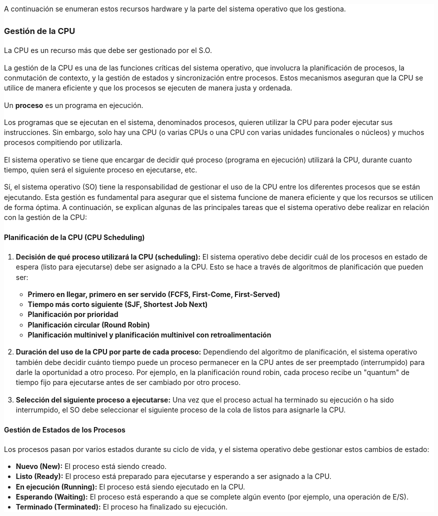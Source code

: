 A continuación se enumeran estos recursos hardware y la parte del sistema operativo que los gestiona.

### Gestión de la CPU

La CPU es un recurso más que debe ser gestionado por el S.O.

La gestión de la CPU es una de las funciones críticas del sistema operativo, que involucra la planificación de procesos, la conmutación de contexto, y la gestión de estados y sincronización entre procesos. Estos mecanismos aseguran que la CPU se utilice de manera eficiente y que los procesos se ejecuten de manera justa y ordenada.

Un **proceso** es un programa en ejecución.

Los programas que se ejecutan en el sistema, denominados procesos, quieren utilizar la CPU para poder ejecutar sus instrucciones. Sin embargo, solo hay una CPU (o varias CPUs o una CPU con varias unidades funcionales o núcleos) y muchos procesos compitiendo por utilizarla.

El sistema operativo se tiene que encargar de decidir qué proceso (programa en ejecución) utilizará la CPU, durante cuanto tiempo, quien será el siguiente proceso en ejecutarse, etc. 

Sí, el sistema operativo (SO) tiene la responsabilidad de gestionar el uso de la CPU entre los diferentes procesos que se están ejecutando. Esta gestión es fundamental para asegurar que el sistema funcione de manera eficiente y que los recursos se utilicen de forma óptima. A continuación, se explican algunas de las principales tareas que el sistema operativo debe realizar en relación con la gestión de la CPU:

#### Planificación de la CPU (CPU Scheduling)

1. **Decisión de qué proceso utilizará la CPU (scheduling):**
   El sistema operativo debe decidir cuál de los procesos en estado de espera (listo para ejecutarse) debe ser asignado a la CPU. Esto se hace a través de algoritmos de planificación que pueden ser:
   - **Primero en llegar, primero en ser servido (FCFS, First-Come, First-Served)**
   - **Tiempo más corto siguiente (SJF, Shortest Job Next)**
   - **Planificación por prioridad**
   - **Planificación circular (Round Robin)**
   - **Planificación multinivel y planificación multinivel con retroalimentación**

2. **Duración del uso de la CPU por parte de cada proceso:**
   Dependiendo del algoritmo de planificación, el sistema operativo también debe decidir cuánto tiempo puede un proceso permanecer en la CPU antes de ser preemptado (interrumpido) para darle la oportunidad a otro proceso. Por ejemplo, en la planificación round robin, cada proceso recibe un "quantum" de tiempo fijo para ejecutarse antes de ser cambiado por otro proceso.

3. **Selección del siguiente proceso a ejecutarse:**
   Una vez que el proceso actual ha terminado su ejecución o ha sido interrumpido, el SO debe seleccionar el siguiente proceso de la cola de listos para asignarle la CPU.

#### Gestión de Estados de los Procesos

Los procesos pasan por varios estados durante su ciclo de vida, y el sistema operativo debe gestionar estos cambios de estado:

- **Nuevo (New):** El proceso está siendo creado.
- **Listo (Ready):** El proceso está preparado para ejecutarse y esperando a ser asignado a la CPU.
- **En ejecución (Running):** El proceso está siendo ejecutado en la CPU.
- **Esperando (Waiting):** El proceso está esperando a que se complete algún evento (por ejemplo, una operación de E/S).
- **Terminado (Terminated):** El proceso ha finalizado su ejecución.
